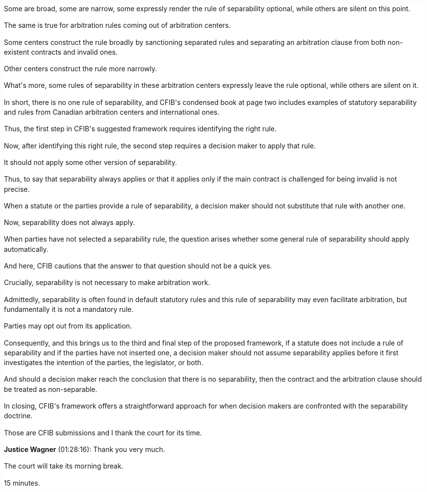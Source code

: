 Some are broad, some are narrow, some expressly render the rule of separability optional, while others are silent on this point.

The same is true for arbitration rules coming out of arbitration centers.

Some centers construct the rule broadly by sanctioning separated rules and separating an arbitration clause from both non-existent contracts and invalid ones.

Other centers construct the rule more narrowly.

What's more, some rules of separability in these arbitration centers expressly leave the rule optional, while others are silent on it.

In short, there is no one rule of separability, and CFIB's condensed book at page two includes examples of statutory separability and rules from Canadian arbitration centers and international ones.

Thus, the first step in CFIB's suggested framework requires identifying the right rule.

Now, after identifying this right rule, the second step requires a decision maker to apply that rule.

It should not apply some other version of separability.

Thus, to say that separability always applies or that it applies only if the main contract is challenged for being invalid is not precise.

When a statute or the parties provide a rule of separability, a decision maker should not substitute that rule with another one.

Now, separability does not always apply.

When parties have not selected a separability rule, the question arises whether some general rule of separability should apply automatically.

And here, CFIB cautions that the answer to that question should not be a quick yes.

Crucially, separability is not necessary to make arbitration work.

Admittedly, separability is often found in default statutory rules and this rule of separability may even facilitate arbitration, but fundamentally it is not a mandatory rule.

Parties may opt out from its application.

Consequently, and this brings us to the third and final step of the proposed framework, if a statute does not include a rule of separability and if the parties have not inserted one, a decision maker should not assume separability applies before it first investigates the intention of the parties, the legislator, or both.

And should a decision maker reach the conclusion that there is no separability, then the contract and the arbitration clause should be treated as non-separable.

In closing, CFIB's framework offers a straightforward approach for when decision makers are confronted with the separability doctrine.

Those are CFIB submissions and I thank the court for its time.

**Justice Wagner** (01:28:16): Thank you very much.

The court will take its morning break.

15 minutes.
